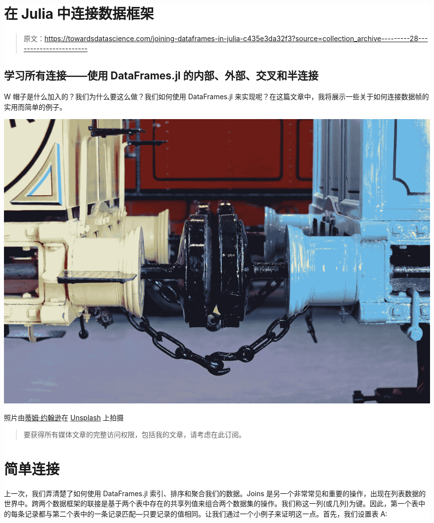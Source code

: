 # 在 Julia 中连接数据框架

> 原文：<https://towardsdatascience.com/joining-dataframes-in-julia-c435e3da32f3?source=collection_archive---------28----------------------->

## 学习所有连接——使用 DataFrames.jl 的内部、外部、交叉和半连接

W 帽子是什么加入的？我们为什么要这么做？我们如何使用 DataFrames.jl 来实现呢？在这篇文章中，我将展示一些关于如何连接数据帧的实用而简单的例子。

![](img/7c278fe5bcb41f1a434dabbd52439fe4.png)

照片由[蒂姆·约翰逊](https://unsplash.com/@mangofantasy?utm_source=unsplash&utm_medium=referral&utm_content=creditCopyText)在 [Unsplash](https://unsplash.com/s/photos/join?utm_source=unsplash&utm_medium=referral&utm_content=creditCopyText) 上拍摄

> 要获得所有媒体文章的完整访问权限，包括我的文章，请考虑在此订阅。

# 简单连接

上一次，我们弄清楚了如何使用 DataFrames.jl 索引、排序和聚合我们的数据。Joins 是另一个非常常见和重要的操作，出现在列表数据的世界中。跨两个数据框架的联接是基于两个表中存在的共享列值来组合两个数据集的操作。我们称这一列(或几列)为键。因此，第一个表中的每条记录都与第二个表中的一条记录匹配—只要记录的值相同。让我们通过一个小例子来证明这一点。首先，我们设置表 A:
